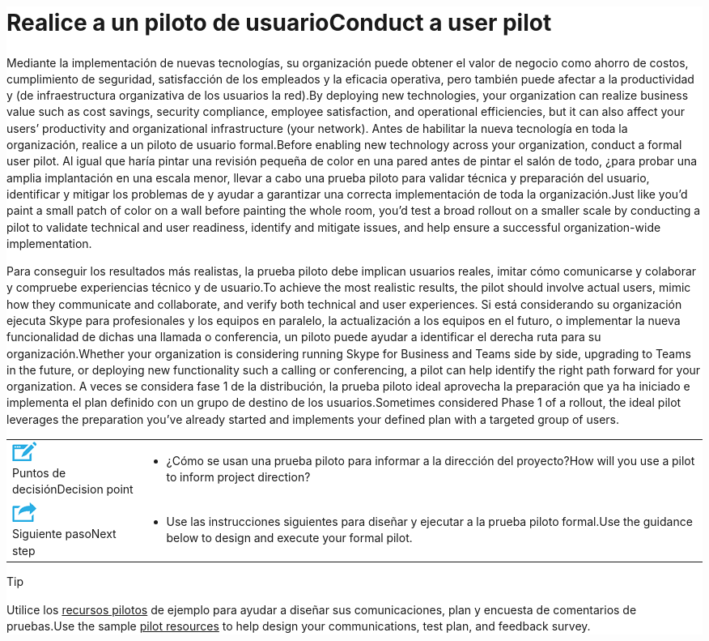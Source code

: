 # <a name="conduct-a-user-pilot"></a><span data-ttu-id="f07cd-112">Realice a un piloto de usuario</span><span class="sxs-lookup"><span data-stu-id="f07cd-112">Conduct a user pilot</span></span>


<span data-ttu-id="f07cd-113">Mediante la implementación de nuevas tecnologías, su organización puede obtener el valor de negocio como ahorro de costos, cumplimiento de seguridad, satisfacción de los empleados y la eficacia operativa, pero también puede afectar a la productividad y (de infraestructura organizativa de los usuarios la red).</span><span class="sxs-lookup"><span data-stu-id="f07cd-113">By deploying new technologies, your organization can realize business value such as cost savings, security compliance, employee satisfaction, and operational efficiencies, but it can also affect your users’ productivity and organizational infrastructure (your network).</span></span> <span data-ttu-id="f07cd-114">Antes de habilitar la nueva tecnología en toda la organización, realice a un piloto de usuario formal.</span><span class="sxs-lookup"><span data-stu-id="f07cd-114">Before enabling new technology across your organization, conduct a formal user pilot.</span></span> <span data-ttu-id="f07cd-115">Al igual que haría pintar una revisión pequeña de color en una pared antes de pintar el salón de todo, ¿para probar una amplia implantación en una escala menor, llevar a cabo una prueba piloto para validar técnica y preparación del usuario, identificar y mitigar los problemas de y ayudar a garantizar una correcta implementación de toda la organización.</span><span class="sxs-lookup"><span data-stu-id="f07cd-115">Just like you’d paint a small patch of color on a wall before painting the whole room, you’d test a broad rollout on a smaller scale by conducting a pilot to validate technical and user readiness, identify and mitigate issues, and help ensure a successful organization-wide implementation.</span></span> 

<span data-ttu-id="f07cd-116">Para conseguir los resultados más realistas, la prueba piloto debe implican usuarios reales, imitar cómo comunicarse y colaborar y compruebe experiencias técnico y de usuario.</span><span class="sxs-lookup"><span data-stu-id="f07cd-116">To achieve the most realistic results, the pilot should involve actual users, mimic how they communicate and collaborate, and verify both technical and user experiences.</span></span> <span data-ttu-id="f07cd-117">Si está considerando su organización ejecuta Skype para profesionales y los equipos en paralelo, la actualización a los equipos en el futuro, o implementar la nueva funcionalidad de dichas una llamada o conferencia, un piloto puede ayudar a identificar el derecha ruta para su organización.</span><span class="sxs-lookup"><span data-stu-id="f07cd-117">Whether your organization is considering running Skype for Business and Teams side by side, upgrading to Teams in the future, or deploying new functionality such a calling or conferencing, a pilot can help identify the right path forward for your organization.</span></span> <span data-ttu-id="f07cd-118">A veces se considera fase 1 de la distribución, la prueba piloto ideal aprovecha la preparación que ya ha iniciado e implementa el plan definido con un grupo de destino de los usuarios.</span><span class="sxs-lookup"><span data-stu-id="f07cd-118">Sometimes considered Phase 1 of a rollout, the ideal pilot leverages the preparation you’ve already started and implements your defined plan with a targeted group of users.</span></span> 

|    |     |
|-----------|------------|
| ![](media/audio_conferencing_image7.png) <br/><span data-ttu-id="f07cd-119">Puntos de decisión</span><span class="sxs-lookup"><span data-stu-id="f07cd-119">Decision point</span></span>|<ul><li><span data-ttu-id="f07cd-120">¿Cómo se usan una prueba piloto para informar a la dirección del proyecto?</span><span class="sxs-lookup"><span data-stu-id="f07cd-120">How will you use a pilot to inform project direction?</span></span></li></ul> |
| ![](media/audio_conferencing_image9.png)<br/><span data-ttu-id="f07cd-121">Siguiente paso</span><span class="sxs-lookup"><span data-stu-id="f07cd-121">Next step</span></span>|<ul><li><span data-ttu-id="f07cd-122">Use las instrucciones siguientes para diseñar y ejecutar a la prueba piloto formal.</span><span class="sxs-lookup"><span data-stu-id="f07cd-122">Use the guidance below to design and execute your formal pilot.</span></span></li></ul>|

> [!Tip]
> <span data-ttu-id="f07cd-123">Utilice los [recursos pilotos](https://aka.ms/UpgradeSuccessKit) de ejemplo para ayudar a diseñar sus comunicaciones, plan y encuesta de comentarios de pruebas.</span><span class="sxs-lookup"><span data-stu-id="f07cd-123">Use the sample [pilot resources](https://aka.ms/UpgradeSuccessKit) to help design your communications, test plan, and feedback survey.</span></span>
